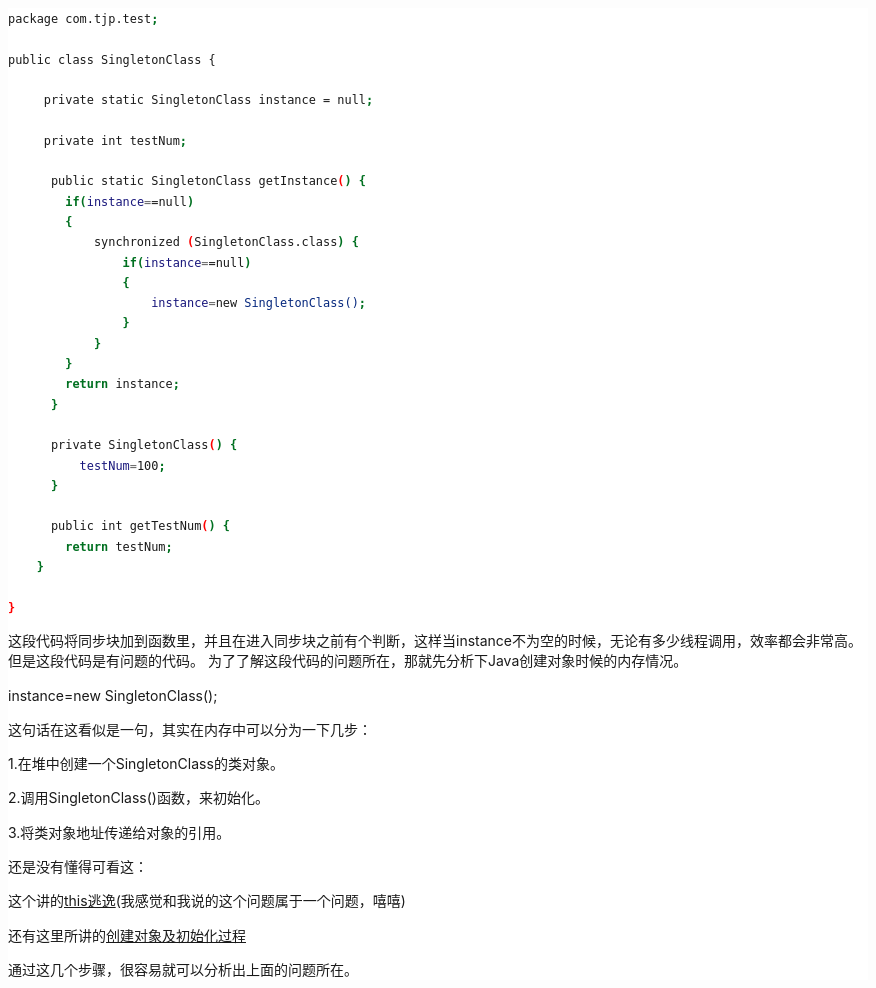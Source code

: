 
``` bash
package com.tjp.test;  
  
public class SingletonClass {  
      
     private static SingletonClass instance = null;   
       
     private int testNum;  
      
      public static SingletonClass getInstance() {   
        if(instance==null)  
        {  
            synchronized (SingletonClass.class) {  
                if(instance==null)  
                {  
                    instance=new SingletonClass();  
                }  
            }  
        }  
        return instance;   
      }   
        
      private SingletonClass() {   
          testNum=100;  
      }   
        
      public int getTestNum() {  
        return testNum;  
    }  
        
}  
```
这段代码将同步块加到函数里，并且在进入同步块之前有个判断，这样当instance不为空的时候，无论有多少线程调用，效率都会非常高。但是这段代码是有问题的代码。
为了了解这段代码的问题所在，那就先分析下Java创建对象时候的内存情况。




instance=new SingletonClass(); 


这句话在这看似是一句，其实在内存中可以分为一下几步：

1.在堆中创建一个SingletonClass的类对象。

2.调用SingletonClass()函数，来初始化。

3.将类对象地址传递给对象的引用。

还是没有懂得可看这：

这个讲的[this逃逸](http://coolxing.iteye.com/blog/1464501)(我感觉和我说的这个问题属于一个问题，嘻嘻)

还有这里所讲的[创建对象及初始化过程](http://zhangjunhd.blog.51cto.com/113473/17124/)

通过这几个步骤，很容易就可以分析出上面的问题所在。
